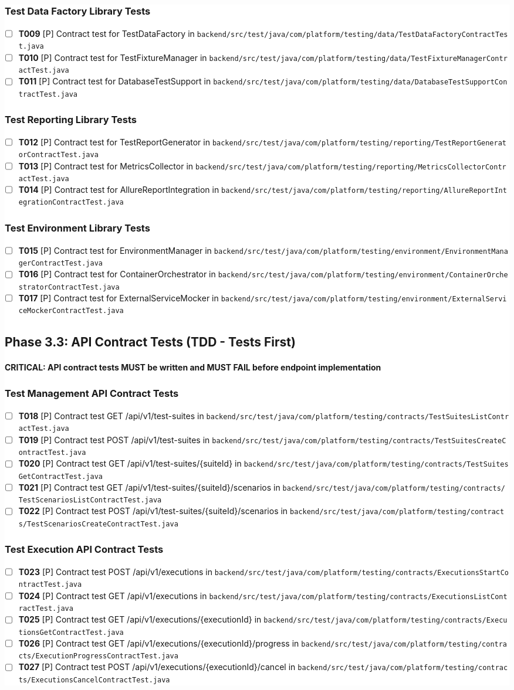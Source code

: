 ### Test Data Factory Library Tests
- [ ] **T009** [P] Contract test for TestDataFactory in `backend/src/test/java/com/platform/testing/data/TestDataFactoryContractTest.java`
- [ ] **T010** [P] Contract test for TestFixtureManager in `backend/src/test/java/com/platform/testing/data/TestFixtureManagerContractTest.java`
- [ ] **T011** [P] Contract test for DatabaseTestSupport in `backend/src/test/java/com/platform/testing/data/DatabaseTestSupportContractTest.java`

### Test Reporting Library Tests
- [ ] **T012** [P] Contract test for TestReportGenerator in `backend/src/test/java/com/platform/testing/reporting/TestReportGeneratorContractTest.java`
- [ ] **T013** [P] Contract test for MetricsCollector in `backend/src/test/java/com/platform/testing/reporting/MetricsCollectorContractTest.java`
- [ ] **T014** [P] Contract test for AllureReportIntegration in `backend/src/test/java/com/platform/testing/reporting/AllureReportIntegrationContractTest.java`

### Test Environment Library Tests
- [ ] **T015** [P] Contract test for EnvironmentManager in `backend/src/test/java/com/platform/testing/environment/EnvironmentManagerContractTest.java`
- [ ] **T016** [P] Contract test for ContainerOrchestrator in `backend/src/test/java/com/platform/testing/environment/ContainerOrchestratorContractTest.java`
- [ ] **T017** [P] Contract test for ExternalServiceMocker in `backend/src/test/java/com/platform/testing/environment/ExternalServiceMockerContractTest.java`

## Phase 3.3: API Contract Tests (TDD - Tests First)

**CRITICAL: API contract tests MUST be written and MUST FAIL before endpoint implementation**

### Test Management API Contract Tests
- [ ] **T018** [P] Contract test GET /api/v1/test-suites in `backend/src/test/java/com/platform/testing/contracts/TestSuitesListContractTest.java`
- [ ] **T019** [P] Contract test POST /api/v1/test-suites in `backend/src/test/java/com/platform/testing/contracts/TestSuitesCreateContractTest.java`
- [ ] **T020** [P] Contract test GET /api/v1/test-suites/{suiteId} in `backend/src/test/java/com/platform/testing/contracts/TestSuitesGetContractTest.java`
- [ ] **T021** [P] Contract test GET /api/v1/test-suites/{suiteId}/scenarios in `backend/src/test/java/com/platform/testing/contracts/TestScenariosListContractTest.java`
- [ ] **T022** [P] Contract test POST /api/v1/test-suites/{suiteId}/scenarios in `backend/src/test/java/com/platform/testing/contracts/TestScenariosCreateContractTest.java`

### Test Execution API Contract Tests
- [ ] **T023** [P] Contract test POST /api/v1/executions in `backend/src/test/java/com/platform/testing/contracts/ExecutionsStartContractTest.java`
- [ ] **T024** [P] Contract test GET /api/v1/executions in `backend/src/test/java/com/platform/testing/contracts/ExecutionsListContractTest.java`
- [ ] **T025** [P] Contract test GET /api/v1/executions/{executionId} in `backend/src/test/java/com/platform/testing/contracts/ExecutionsGetContractTest.java`
- [ ] **T026** [P] Contract test GET /api/v1/executions/{executionId}/progress in `backend/src/test/java/com/platform/testing/contracts/ExecutionProgressContractTest.java`
- [ ] **T027** [P] Contract test POST /api/v1/executions/{executionId}/cancel in `backend/src/test/java/com/platform/testing/contracts/ExecutionsCancelContractTest.java`
